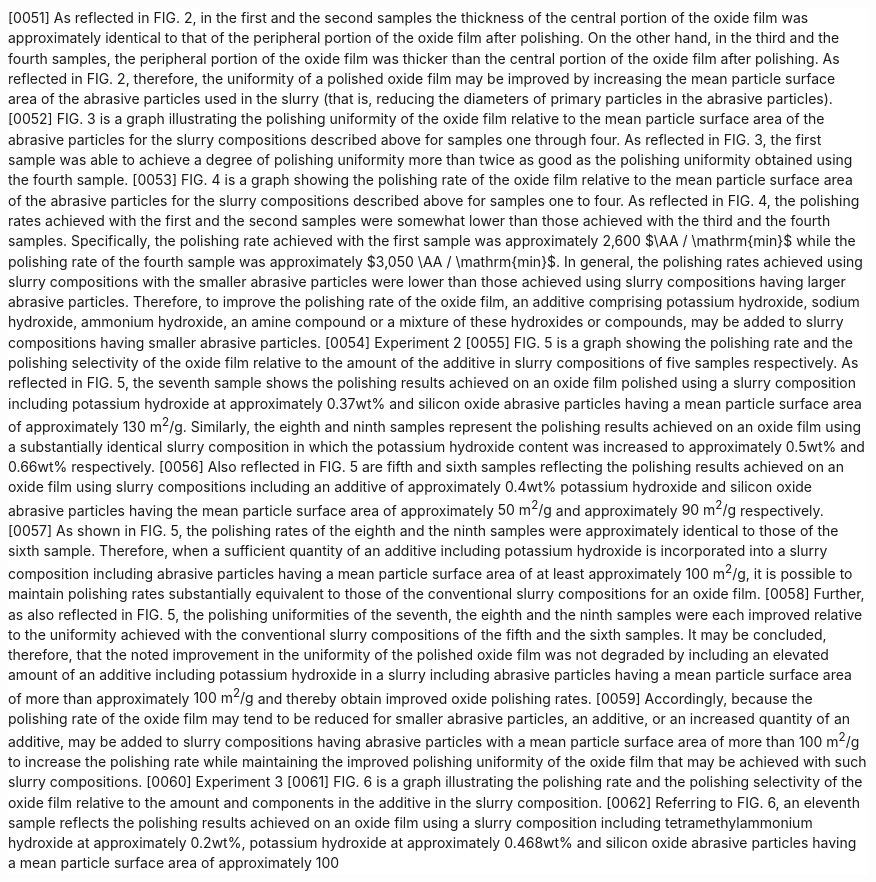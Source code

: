 [0051] As reflected in FIG. 2, in the first and the second samples the thickness of the central portion of the oxide film was approximately identical to that of the peripheral portion of the oxide film after polishing. On the other hand, in the third and the fourth samples, the peripheral portion of the oxide film was thicker than the central portion of the oxide film after polishing. As reflected in FIG. 2, therefore, the uniformity of a polished oxide film may be improved by increasing the mean particle surface area of the abrasive particles used in the slurry (that is, reducing the diameters of primary particles in the abrasive particles).
[0052] FIG. 3 is a graph illustrating the polishing uniformity of the oxide film relative to the mean particle surface area of the abrasive particles for the slurry compositions described above for samples one through four. As reflected in FIG. 3, the first sample was able to achieve a degree of polishing uniformity more than twice as good as the polishing uniformity obtained using the fourth sample.
[0053] FIG. 4 is a graph showing the polishing rate of the oxide film relative to the mean particle surface area of the abrasive particles for the slurry compositions described above for samples one to four. As reflected in FIG. 4, the polishing rates achieved with the first and the second samples were somewhat lower than those achieved with the third and the fourth samples. Specifically, the polishing rate achieved with the first sample was approximately 2,600 $\AA / \mathrm{min}$ while the polishing rate of the fourth sample was approximately $3,050 \AA / \mathrm{min}$. In general, the polishing rates achieved using slurry compositions with the smaller abrasive particles were lower than those achieved using slurry compositions having larger abrasive particles. Therefore, to improve the polishing rate of the oxide film, an additive comprising potassium hydroxide, sodium hydroxide, ammonium hydroxide, an amine compound or a mixture of these hydroxides or compounds, may be added to slurry compositions having smaller abrasive particles.
[0054] Experiment 2
[0055] FIG. 5 is a graph showing the polishing rate and the polishing selectivity of the oxide film relative to the amount of the additive in slurry compositions of five samples respectively. As reflected in FIG. 5, the seventh sample shows the polishing results achieved on an oxide film polished using a slurry composition including potassium hydroxide at approximately $0.37 \mathrm{wt} \%$ and silicon oxide abrasive particles having a mean particle surface area of approximately $130 \mathrm{~m}^{2} / \mathrm{g}$. Similarly, the eighth and ninth samples represent the polishing results achieved on an oxide film using a substantially identical slurry composition in which the potassium hydroxide content was increased to approximately $0.5 \mathrm{wt} \%$ and $0.66 \mathrm{wt} \%$ respectively.
[0056] Also reflected in FIG. 5 are fifth and sixth samples reflecting the polishing results achieved on an oxide film using slurry compositions including an additive of approximately $0.4 \mathrm{wt} \%$ potassium hydroxide and silicon oxide abrasive particles having the mean particle surface area of approximately $50 \mathrm{~m}^{2} / \mathrm{g}$ and approximately $90 \mathrm{~m}^{2} / \mathrm{g}$ respectively.
[0057] As shown in FIG. 5, the polishing rates of the eighth and the ninth samples were approximately identical to those of the sixth sample. Therefore, when a sufficient quantity of an additive including potassium hydroxide is incorporated into a slurry composition including abrasive particles having a mean particle surface area of at least approximately $100 \mathrm{~m}^{2} / \mathrm{g}$, it is possible to maintain polishing rates substantially equivalent to those of the conventional slurry compositions for an oxide film.
[0058] Further, as also reflected in FIG. 5, the polishing uniformities of the seventh, the eighth and the ninth samples were each improved relative to the uniformity achieved with the conventional slurry compositions of the fifth and the sixth samples. It may be concluded, therefore, that the noted improvement in the uniformity of the polished oxide film was not degraded by including an elevated amount of an additive including potassium hydroxide in a slurry including abrasive particles having a mean particle surface area of more than approximately $100 \mathrm{~m}^{2} / \mathrm{g}$ and thereby obtain improved oxide polishing rates.
[0059] Accordingly, because the polishing rate of the oxide film may tend to be reduced for smaller abrasive particles, an additive, or an increased quantity of an additive, may be added to slurry compositions having abrasive particles with a mean particle surface area of more than 100 $\mathrm{m}^{2} / \mathrm{g}$ to increase the polishing rate while maintaining the improved polishing uniformity of the oxide film that may be achieved with such slurry compositions.
[0060] Experiment 3
[0061] FIG. 6 is a graph illustrating the polishing rate and the polishing selectivity of the oxide film relative to the amount and components in the additive in the slurry composition.
[0062] Referring to FIG. 6, an eleventh sample reflects the polishing results achieved on an oxide film using a slurry composition including tetramethylammonium hydroxide at approximately $0.2 \mathrm{wt} \%$, potassium hydroxide at approximately $0.468 \mathrm{wt} \%$ and silicon oxide abrasive particles having a mean particle surface area of approximately 100
